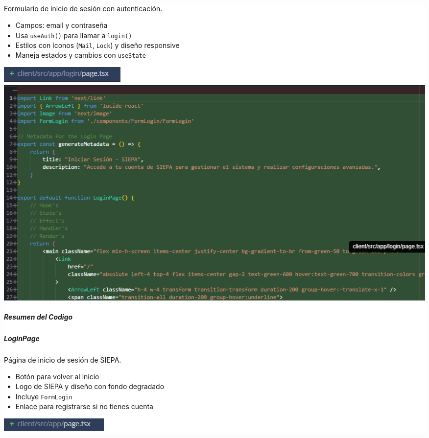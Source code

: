 
Formulario de inicio de sesión con autenticación.

- Campos: email y contraseña
- Usa `useAuth()` para llamar a `login()`
- Estilos con íconos (`Mail`, `Lock`) y diseño responsive
- Maneja estados y cambios con `useState`

![alt text](images/image-67.png)
![alt text](images/image-68.png)
##### Resumen del Codigo
##### LoginPage

Página de inicio de sesión de SIEPA.

- Botón para volver al inicio
- Logo de SIEPA y diseño con fondo degradado
- Incluye `FormLogin`
- Enlace para registrarse si no tienes cuenta

![alt text](images/image-69.png)